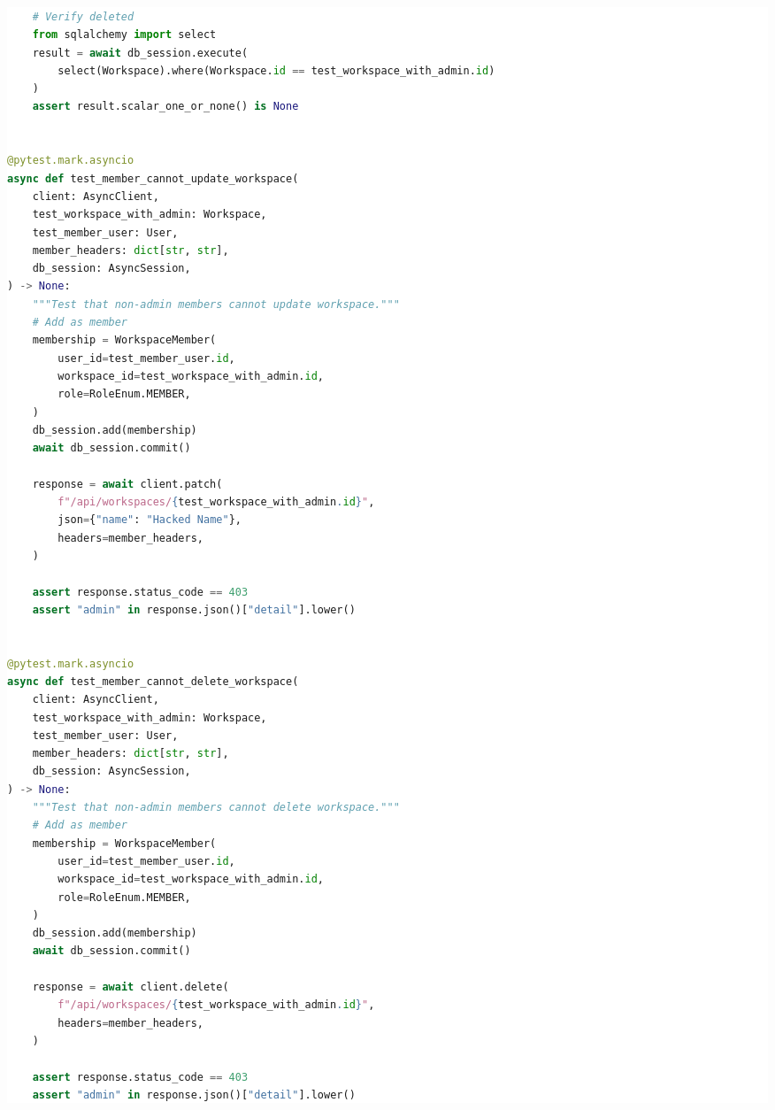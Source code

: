 ```python
    # Verify deleted
    from sqlalchemy import select
    result = await db_session.execute(
        select(Workspace).where(Workspace.id == test_workspace_with_admin.id)
    )
    assert result.scalar_one_or_none() is None


@pytest.mark.asyncio
async def test_member_cannot_update_workspace(
    client: AsyncClient,
    test_workspace_with_admin: Workspace,
    test_member_user: User,
    member_headers: dict[str, str],
    db_session: AsyncSession,
) -> None:
    """Test that non-admin members cannot update workspace."""
    # Add as member
    membership = WorkspaceMember(
        user_id=test_member_user.id,
        workspace_id=test_workspace_with_admin.id,
        role=RoleEnum.MEMBER,
    )
    db_session.add(membership)
    await db_session.commit()

    response = await client.patch(
        f"/api/workspaces/{test_workspace_with_admin.id}",
        json={"name": "Hacked Name"},
        headers=member_headers,
    )

    assert response.status_code == 403
    assert "admin" in response.json()["detail"].lower()


@pytest.mark.asyncio
async def test_member_cannot_delete_workspace(
    client: AsyncClient,
    test_workspace_with_admin: Workspace,
    test_member_user: User,
    member_headers: dict[str, str],
    db_session: AsyncSession,
) -> None:
    """Test that non-admin members cannot delete workspace."""
    # Add as member
    membership = WorkspaceMember(
        user_id=test_member_user.id,
        workspace_id=test_workspace_with_admin.id,
        role=RoleEnum.MEMBER,
    )
    db_session.add(membership)
    await db_session.commit()

    response = await client.delete(
        f"/api/workspaces/{test_workspace_with_admin.id}",
        headers=member_headers,
    )

    assert response.status_code == 403
    assert "admin" in response.json()["detail"].lower()


```